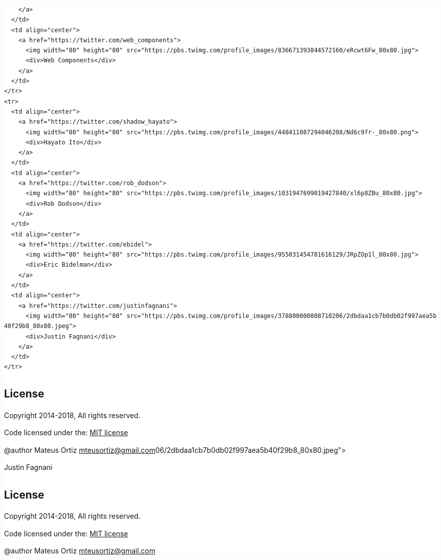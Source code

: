         </a>
      </td>
      <td align="center">
        <a href="https://twitter.com/web_components">
          <img width="80" height="80" src="https://pbs.twimg.com/profile_images/836671393844572160/eRcwt6Fw_80x80.jpg">
          <div>Web Components</div>
        </a>
      </td>
    </tr>
    <tr>
      <td align="center">
        <a href="https://twitter.com/shadow_hayato">
          <img width="80" height="80" src="https://pbs.twimg.com/profile_images/448411087294046208/Nd6c9fr-_80x80.png">
          <div>Hayato Ito</div>
        </a>
      </td>
      <td align="center">
        <a href="https://twitter.com/rob_dodson">
          <img width="80" height="80" src="https://pbs.twimg.com/profile_images/1031947699019427840/xl6p8ZBu_80x80.jpg">
          <div>Rob Dodson</div>
        </a>
      </td>
      <td align="center">
        <a href="https://twitter.com/ebidel">
          <img width="80" height="80" src="https://pbs.twimg.com/profile_images/955031454781616129/JRpZOp1l_80x80.jpg">
          <div>Eric Bidelman</div>
        </a>
      </td>
      <td align="center">
        <a href="https://twitter.com/justinfagnani">
          <img width="80" height="80" src="https://pbs.twimg.com/profile_images/378800000808710206/2dbdaa1cb7b0db02f997aea5b40f29b8_80x80.jpeg">
          <div>Justin Fagnani</div>
        </a>
      </td>
    </tr>
  <tbody>
</table>

## License

Copyright 2014-2018, All rights reserved.

Code licensed under the:
[MIT license](http://mateusortiz.mit-license.org)

@author Mateus Ortiz <mteusortiz@gmail.com>06/2dbdaa1cb7b0db02f997aea5b40f29b8_80x80.jpeg">
          <div>Justin Fagnani</div>
        </a>
      </td>
    </tr>
  <tbody>
</table>

## License

Copyright 2014-2018, All rights reserved.

Code licensed under the:
[MIT license](http://mateusortiz.mit-license.org)

@author Mateus Ortiz <mteusortiz@gmail.com>